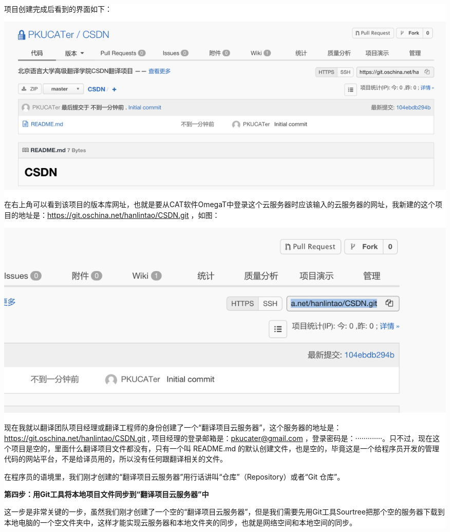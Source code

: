 项目创建完成后看到的界面如下：

![](Pics/D-4-6.png)

在右上角可以看到该项目的版本库网址，也就是要从CAT软件OmegaT中登录这个云服务器时应该输入的云服务器的网址，我新建的这个项目的地址是：https://git.oschina.net/hanlintao/CSDN.git ，如图：

![](Pics/D-4-7.png)

现在我就以翻译团队项目经理或翻译工程师的身份创建了一个“翻译项目云服务器”，这个服务器的地址是：https://git.oschina.net/hanlintao/CSDN.git , 项目经理的登录邮箱是：pkucater@gmail.com ，登录密码是：·············。只不过，现在这个项目是空的，里面什么翻译项目文件都没有，只有一个叫 README.md 的默认创建文件，也是空的，毕竟这是一个给程序员开发的管理代码的网站平台，不是给译员用的，所以没有任何跟翻译相关的文件。

在程序员的语境里，我们刚才创建的“翻译项目云服务器”用行话讲叫“仓库”（Repository）或者“Git 仓库”。

**第四步：用Git工具将本地项目文件同步到“翻译项目云服务器”中**

这一步是非常关键的一步，虽然我们刚才创建了一个空的“翻译项目云服务器”，但是我们需要先用Git工具Sourtree把那个空的服务器下载到本地电脑的一个空文件夹中，这样才能实现云服务器和本地文件夹的同步，也就是网络空间和本地空间的同步。
